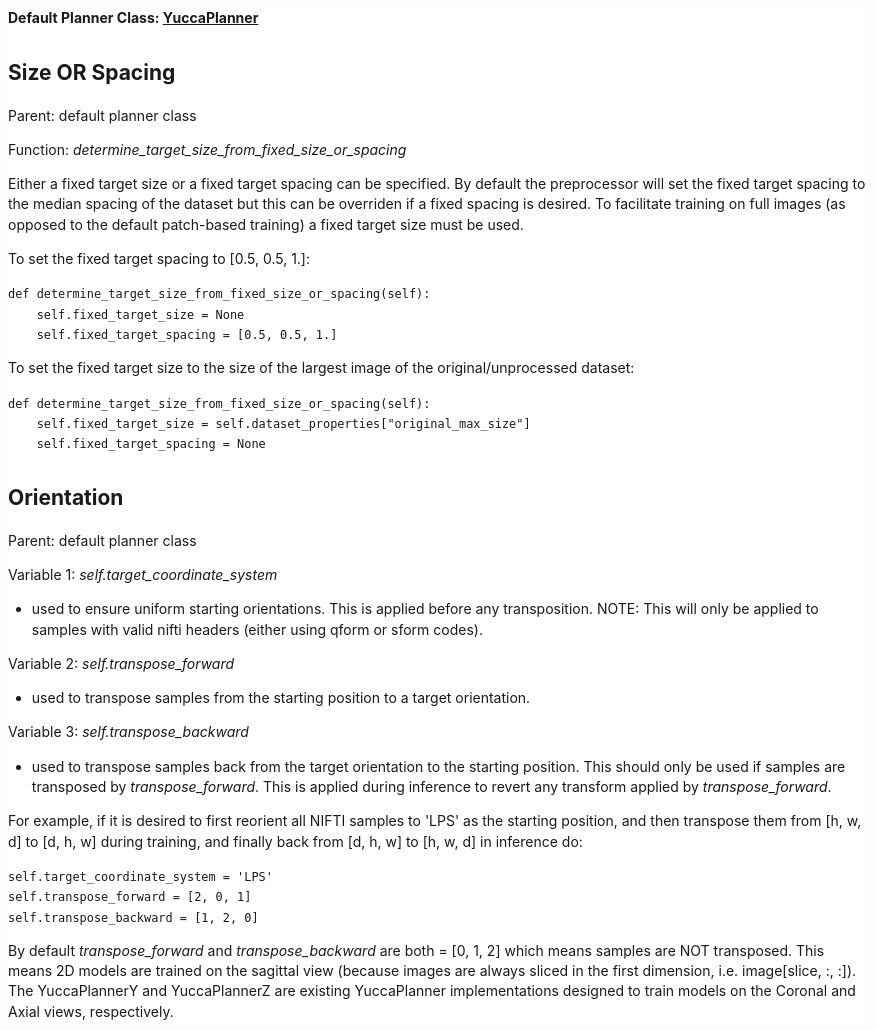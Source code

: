 **Default Planner Class: [YuccaPlanner](/yucca/planning/YuccaPlanner.py)**

## Size OR Spacing
Parent: default planner class

Function: *determine_target_size_from_fixed_size_or_spacing*

Either a fixed target size or a fixed target spacing can be specified. By default the preprocessor will set the fixed target spacing to the median spacing of the dataset but this can be overriden if a fixed spacing is desired. To facilitate training on full images (as opposed to the default patch-based training) a fixed target size must be used. 

To set the fixed target spacing to [0.5, 0.5, 1.]:
```
def determine_target_size_from_fixed_size_or_spacing(self):
    self.fixed_target_size = None
    self.fixed_target_spacing = [0.5, 0.5, 1.]
```

To set the fixed target size to the size of the largest image of the original/unprocessed dataset:
```
def determine_target_size_from_fixed_size_or_spacing(self):
    self.fixed_target_size = self.dataset_properties["original_max_size"]
    self.fixed_target_spacing = None
```

## Orientation
Parent: default planner class

Variable 1: *self.target_coordinate_system*
- used to ensure uniform starting orientations. This is applied before any transposition. NOTE: This will only be applied to samples with valid nifti headers (either using qform or sform codes).

Variable 2: *self.transpose_forward* 
- used to transpose samples from the starting position to a target orientation.

Variable 3: *self.transpose_backward*
- used to transpose samples back from the target orientation to the starting position. This should only be used if samples are transposed by *transpose_forward*. This is applied during inference to revert any transform applied by *transpose_forward*.

For example, if it is desired to first reorient all NIFTI samples to 'LPS' as the starting position, and then transpose them from [h, w, d] to [d, h, w] during training, and finally back from [d, h, w] to [h, w, d] in inference do:

```
self.target_coordinate_system = 'LPS'
self.transpose_forward = [2, 0, 1]
self.transpose_backward = [1, 2, 0]
```

By default *transpose_forward* and *transpose_backward* are both = [0, 1, 2] which means samples are NOT transposed.
This means 2D models are trained on the sagittal view (because images are always sliced in the first dimension, i.e. image[slice, :, :]).
The YuccaPlannerY and YuccaPlannerZ are existing YuccaPlanner implementations designed to train models on the Coronal and Axial views, respectively.
